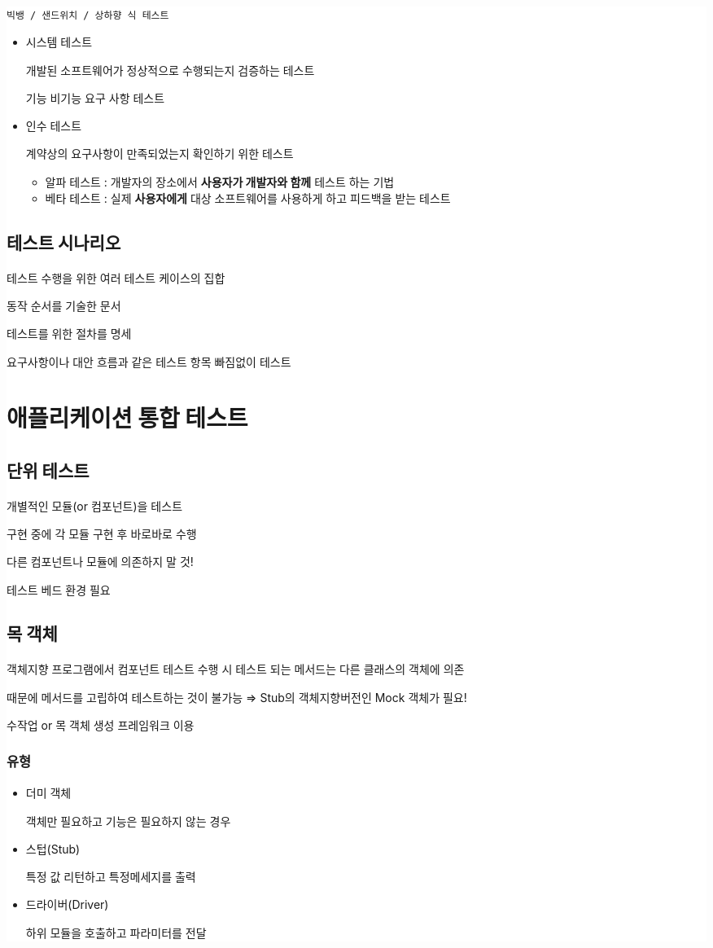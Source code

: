     빅뱅 / 샌드위치 / 상하향 식 테스트
    
- 시스템 테스트
    
    개발된 소프트웨어가 정상적으로 수행되는지 검증하는 테스트
    
    기능 비기능 요구 사항 테스트
    
- 인수 테스트
    
    계약상의 요구사항이 만족되었는지 확인하기 위한 테스트
    
    - 알파 테스트 : 개발자의 장소에서 **사용자가 개발자와 함께** 테스트 하는 기법
    - 베타 테스트 : 실제 **사용자에게** 대상 소프트웨어를 사용하게 하고 피드백을 받는 테스트

## 테스트 시나리오

테스트 수행을 위한 여러 테스트 케이스의 집합

동작 순서를 기술한 문서

테스트를 위한 절차를 명세

요구사항이나 대안 흐름과 같은 테스트 항목 빠짐없이 테스트

# 애플리케이션 통합 테스트

## 단위 테스트

개별적인 모듈(or 컴포넌트)을 테스트

구현 중에 각 모듈 구현 후 바로바로 수행

다른 컴포넌트나 모듈에 의존하지 말 것!

테스트 베드 환경 필요

## 목 객체

객체지향 프로그램에서 컴포넌트 테스트 수행 시 테스트 되는 메서드는 다른 클래스의 객체에 의존

때문에 메서드를 고립하여 테스트하는 것이 불가능 ⇒ Stub의 객체지향버전인 Mock 객체가 필요!

수작업 or 목 객체 생성 프레임워크 이용

### 유형

- 더미 객체
    
    객체만 필요하고 기능은 필요하지 않는 경우
    
- 스텁(Stub)
    
    특정 값 리턴하고 특정메세지를 출력
    
- 드라이버(Driver)
    
    하위 모듈을 호출하고 파라미터를 전달
    